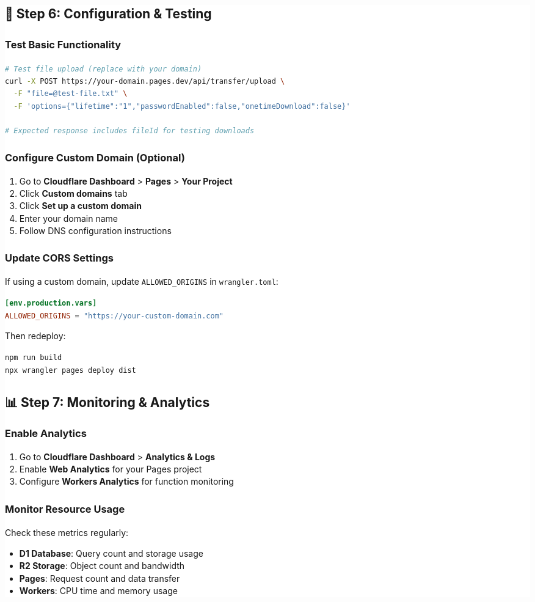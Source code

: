 ## 🔧 Step 6: Configuration & Testing

### Test Basic Functionality

```bash
# Test file upload (replace with your domain)
curl -X POST https://your-domain.pages.dev/api/transfer/upload \
  -F "file=@test-file.txt" \
  -F 'options={"lifetime":"1","passwordEnabled":false,"onetimeDownload":false}'

# Expected response includes fileId for testing downloads
```

### Configure Custom Domain (Optional)

1. Go to **Cloudflare Dashboard** > **Pages** > **Your Project**
2. Click **Custom domains** tab
3. Click **Set up a custom domain**
4. Enter your domain name
5. Follow DNS configuration instructions

### Update CORS Settings

If using a custom domain, update `ALLOWED_ORIGINS` in `wrangler.toml`:

```toml
[env.production.vars]
ALLOWED_ORIGINS = "https://your-custom-domain.com"
```

Then redeploy:

```bash
npm run build
npx wrangler pages deploy dist
```

## 📊 Step 7: Monitoring & Analytics

### Enable Analytics

1. Go to **Cloudflare Dashboard** > **Analytics & Logs**
2. Enable **Web Analytics** for your Pages project
3. Configure **Workers Analytics** for function monitoring

### Monitor Resource Usage

Check these metrics regularly:
- **D1 Database**: Query count and storage usage
- **R2 Storage**: Object count and bandwidth
- **Pages**: Request count and data transfer
- **Workers**: CPU time and memory usage
